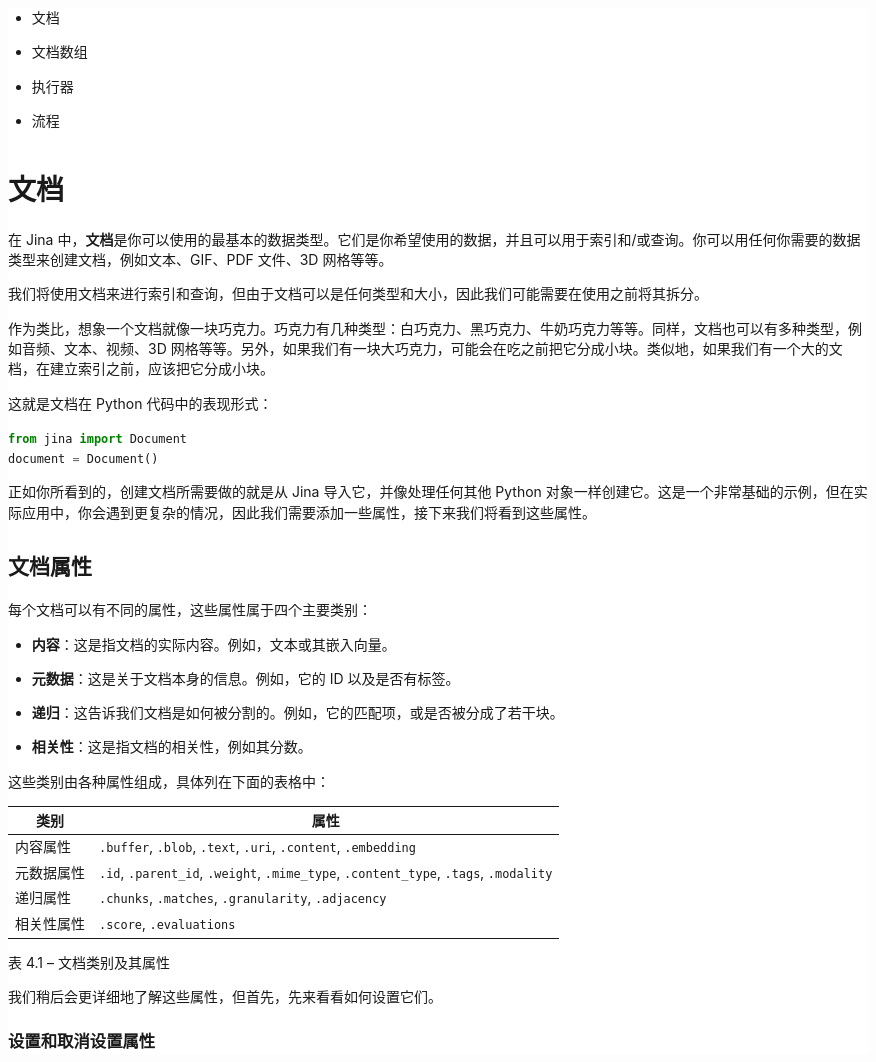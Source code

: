 +   文档

+   文档数组

+   执行器

+   流程

# 文档

在 Jina 中，**文档**是你可以使用的最基本的数据类型。它们是你希望使用的数据，并且可以用于索引和/或查询。你可以用任何你需要的数据类型来创建文档，例如文本、GIF、PDF 文件、3D 网格等等。

我们将使用文档来进行索引和查询，但由于文档可以是任何类型和大小，因此我们可能需要在使用之前将其拆分。

作为类比，想象一个文档就像一块巧克力。巧克力有几种类型：白巧克力、黑巧克力、牛奶巧克力等等。同样，文档也可以有多种类型，例如音频、文本、视频、3D 网格等等。另外，如果我们有一块大巧克力，可能会在吃之前把它分成小块。类似地，如果我们有一个大的文档，在建立索引之前，应该把它分成小块。

这就是文档在 Python 代码中的表现形式：

```py
from jina import Document
document = Document()
```

正如你所看到的，创建文档所需要做的就是从 Jina 导入它，并像处理任何其他 Python 对象一样创建它。这是一个非常基础的示例，但在实际应用中，你会遇到更复杂的情况，因此我们需要添加一些属性，接下来我们将看到这些属性。

## 文档属性

每个文档可以有不同的属性，这些属性属于四个主要类别：

+   **内容**：这是指文档的实际内容。例如，文本或其嵌入向量。

+   **元数据**：这是关于文档本身的信息。例如，它的 ID 以及是否有标签。

+   **递归**：这告诉我们文档是如何被分割的。例如，它的匹配项，或是否被分成了若干块。

+   **相关性**：这是指文档的相关性，例如其分数。

这些类别由各种属性组成，具体列在下面的表格中：

| **类别** | **属性** |
| --- | --- |
| 内容属性 | `.buffer`, `.blob`, `.text`, `.uri`, `.content`, `.embedding` |
| 元数据属性 | `.id`, `.parent_id`, `.weight`, `.mime_type`, `.content_type`, `.tags`, `.modality` |
| 递归属性 | `.chunks`, `.matches`, `.granularity`, `.adjacency` |
| 相关性属性 | `.score`, `.evaluations` |

表 4.1 – 文档类别及其属性

我们稍后会更详细地了解这些属性，但首先，先来看看如何设置它们。

### 设置和取消设置属性
